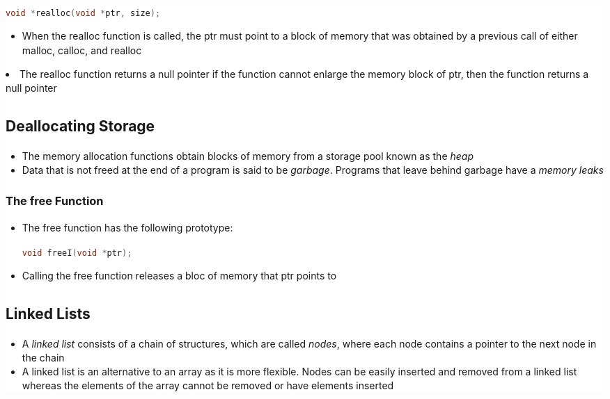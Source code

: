 ```c 
void *realloc(void *ptr, size);
```
  <ul>
      <li>
        <a>When the realloc function is called, the ptr must point to a block of memory that was obtained by a previous call of either malloc, calloc, and realloc</a>
      </li>
    </ul>    
  </li>
  <li>
    <a>The realloc function returns a null pointer if the function cannot enlarge the memory block of ptr, then the function returns a null pointer</a>
  </li>  
</ul>    

## Deallocating Storage
<ul>
  <li>
    <a>The memory allocation functions obtain blocks of memory from a storage pool known as the <em>heap</em></a>
  </li>
  <li>
    <a>Data that is not freed at the end of a program is said to be <em>garbage</em>. Programs that leave behind garbage have a <em>memory leaks</em></a>
  </li>
</ul>    

### The free Function
<ul>
  <li>
    <a>The free function has the following prototype:</a>

```c
void freeI(void *ptr);
```
  </li>
  <li>
    <a>Calling the free function releases a bloc of memory that ptr points to</a>
  </li>  
</ul> 

## Linked Lists
<ul>
  <li>
    <a>A <em>linked list</em> consists of a chain of structures, which are called <em>nodes</em>, where each node contains a pointer to the next node in the chain</a>
  </li>
  <li>
    <a>A linked list is an alternative to an array as it is more flexible. Nodes can be easily inserted and removed from a linked list whereas the elements of the array cannot be removed or have elements inserted</a>
  </li>  
</ul>    

